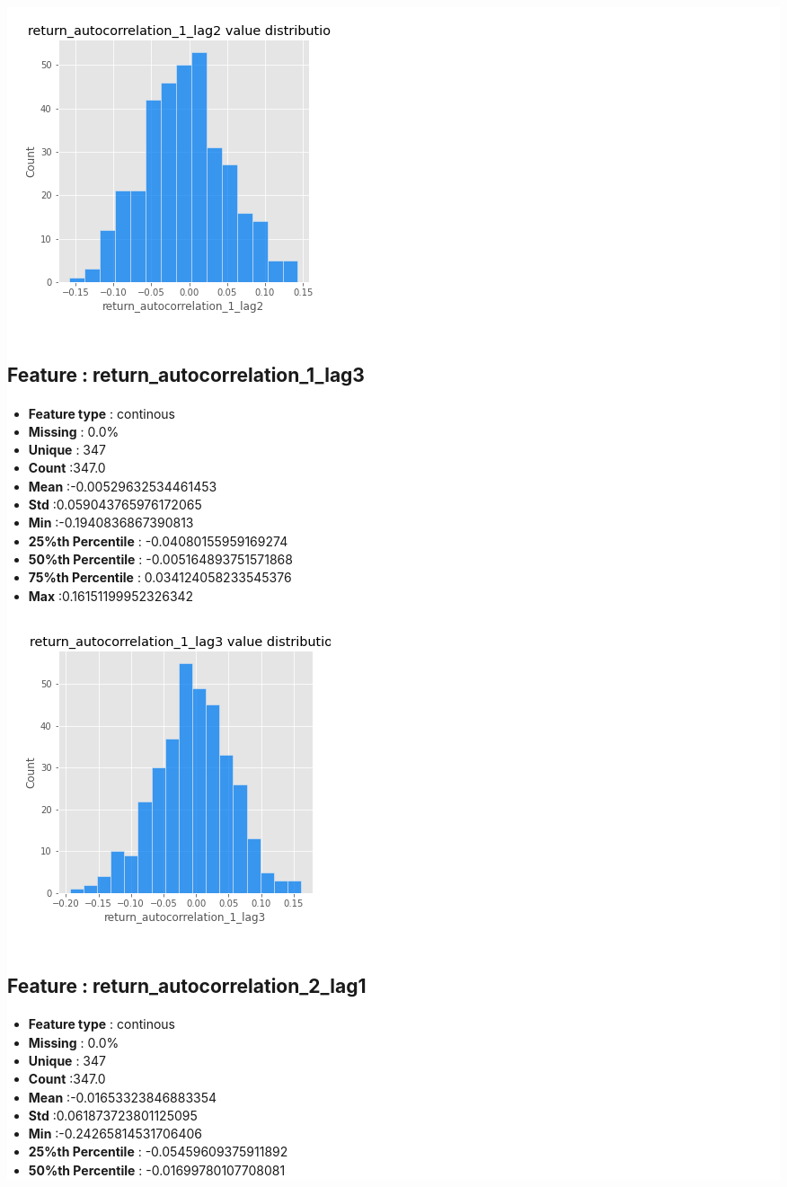 ![](return_autocorrelation_1_lag2.png)
## Feature : return_autocorrelation_1_lag3
- **Feature type** : continous
- **Missing** : 0.0%
- **Unique** : 347
- **Count** :347.0
- **Mean** :-0.00529632534461453
- **Std** :0.059043765976172065
- **Min** :-0.1940836867390813
- **25%th Percentile** : -0.04080155959169274
- **50%th Percentile** : -0.005164893751571868
- **75%th Percentile** : 0.034124058233545376
- **Max** :0.16151199952326342

![](return_autocorrelation_1_lag3.png)
## Feature : return_autocorrelation_2_lag1
- **Feature type** : continous
- **Missing** : 0.0%
- **Unique** : 347
- **Count** :347.0
- **Mean** :-0.01653323846883354
- **Std** :0.061873723801125095
- **Min** :-0.24265814531706406
- **25%th Percentile** : -0.05459609375911892
- **50%th Percentile** : -0.01699780107708081